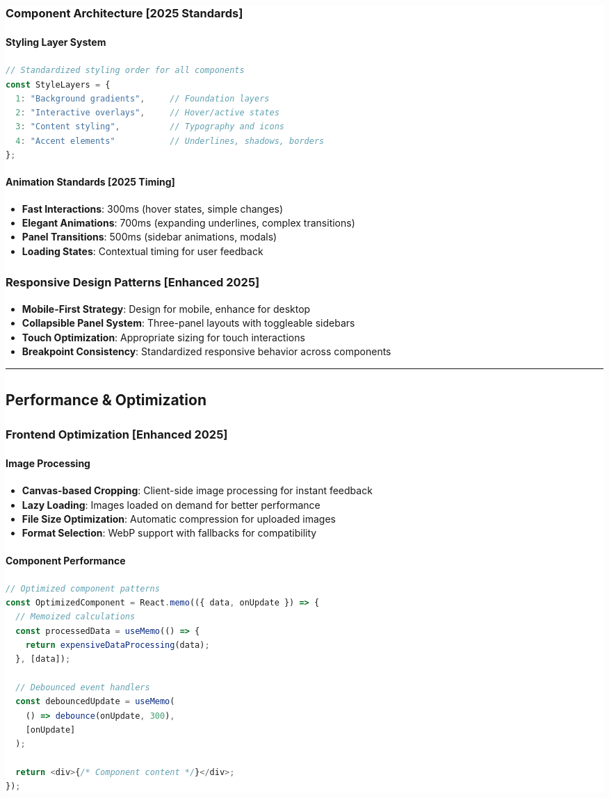 ### Component Architecture **[2025 Standards]**

#### Styling Layer System
```typescript
// Standardized styling order for all components
const StyleLayers = {
  1: "Background gradients",     // Foundation layers
  2: "Interactive overlays",     // Hover/active states  
  3: "Content styling",          // Typography and icons
  4: "Accent elements"           // Underlines, shadows, borders
};
```

#### Animation Standards **[2025 Timing]**
- **Fast Interactions**: 300ms (hover states, simple changes)
- **Elegant Animations**: 700ms (expanding underlines, complex transitions)
- **Panel Transitions**: 500ms (sidebar animations, modals)
- **Loading States**: Contextual timing for user feedback

### Responsive Design Patterns **[Enhanced 2025]**
- **Mobile-First Strategy**: Design for mobile, enhance for desktop
- **Collapsible Panel System**: Three-panel layouts with toggleable sidebars
- **Touch Optimization**: Appropriate sizing for touch interactions
- **Breakpoint Consistency**: Standardized responsive behavior across components

---

## Performance & Optimization

### Frontend Optimization **[Enhanced 2025]**

#### Image Processing
- **Canvas-based Cropping**: Client-side image processing for instant feedback
- **Lazy Loading**: Images loaded on demand for better performance
- **File Size Optimization**: Automatic compression for uploaded images
- **Format Selection**: WebP support with fallbacks for compatibility

#### Component Performance
```typescript
// Optimized component patterns
const OptimizedComponent = React.memo(({ data, onUpdate }) => {
  // Memoized calculations
  const processedData = useMemo(() => {
    return expensiveDataProcessing(data);
  }, [data]);

  // Debounced event handlers
  const debouncedUpdate = useMemo(
    () => debounce(onUpdate, 300),
    [onUpdate]
  );

  return <div>{/* Component content */}</div>;
});
```
